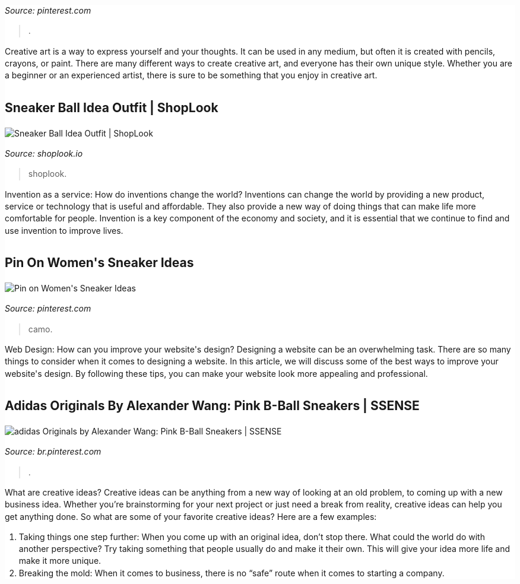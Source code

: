 _Source: pinterest.com_

>. 

	

Creative art is a way to express yourself and your thoughts. It can be used in any medium, but often it is created with pencils, crayons, or paint. There are many different ways to create creative art, and everyone has their own unique style. Whether you are a beginner or an experienced artist, there is sure to be something that you enjoy in creative art.

    
## Sneaker Ball Idea Outfit | ShopLook

<img loading=lazy src="https://d2bzx2vuetkzse.cloudfront.net/outfits/2afe9778-3b2d-4db8-98e0-6c1e280e2d48.png" onerror="this.onerror=null;this.src='https://tse2.mm.bing.net/th?id=OIP.fLvCe1F_x3qn2NVi_Yfj9AHaK9&amp;pid=15.1';" alt="Sneaker Ball Idea Outfit | ShopLook">

_Source: shoplook.io_

>shoplook. 

	

Invention as a service: How do inventions change the world?
Inventions can change the world by providing a new product, service or technology that is useful and affordable. They also provide a new way of doing things that can make life more comfortable for people. Invention is a key component of the economy and society, and it is essential that we continue to find and use invention to improve lives.

    
## Pin On Women&#039;s Sneaker Ideas

<img loading=lazy src="https://i.pinimg.com/originals/5c/c1/22/5cc1224f3ceba75992ef75a386c114b0.jpg" onerror="this.onerror=null;this.src='https://tse3.mm.bing.net/th?id=OIP.Mw0mhaBeNuZ59dMFsuzFsgHaJE&amp;pid=15.1';" alt="Pin on Women&#039;s Sneaker Ideas">

_Source: pinterest.com_

>camo. 

	

Web Design: How can you improve your website's design?
Designing a website can be an overwhelming task. There are so many things to consider when it comes to designing a website. In this article, we will discuss some of the best ways to improve your website's design. By following these tips, you can make your website look more appealing and professional.

    
## Adidas Originals By Alexander Wang: Pink B-Ball Sneakers | SSENSE

<img loading=lazy src="https://i.pinimg.com/originals/c9/85/f9/c985f9cd05bc7270ee65c86aa31199e1.png" onerror="this.onerror=null;this.src='https://tse1.mm.bing.net/th?id=OIP.W3IRxO6JImKmEprd_FE31gHaLG&amp;pid=15.1';" alt="adidas Originals by Alexander Wang: Pink B-Ball Sneakers | SSENSE">

_Source: br.pinterest.com_

>. 

	

What are creative ideas?
Creative ideas can be anything from a new way of looking at an old problem, to coming up with a new business idea. Whether you’re brainstorming for your next project or just need a break from reality, creative ideas can help you get anything done. So what are some of your favorite creative ideas? Here are a few examples: 
1) Taking things one step further: When you come up with an original idea, don’t stop there. What could the world do with another perspective? Try taking something that people usually do and make it their own. This will give your idea more life and make it more unique. 
2) Breaking the mold: When it comes to business, there is no “safe” route when it comes to starting a company.
